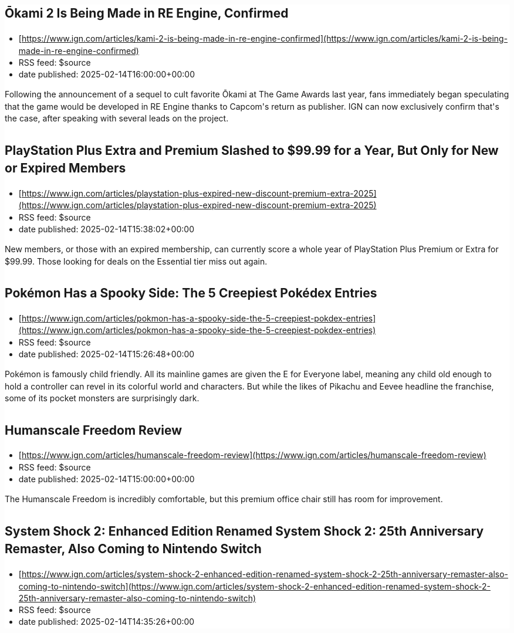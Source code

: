 ## Ōkami 2 Is Being Made in RE Engine, Confirmed
 - [https://www.ign.com/articles/kami-2-is-being-made-in-re-engine-confirmed](https://www.ign.com/articles/kami-2-is-being-made-in-re-engine-confirmed)
 - RSS feed: $source
 - date published: 2025-02-14T16:00:00+00:00

Following the announcement of a sequel to cult favorite Ōkami at The Game Awards last year, fans immediately began speculating that the game would be developed in RE Engine thanks to Capcom's return as publisher. IGN can now exclusively confirm that's the case, after speaking with several leads on the project.

## PlayStation Plus Extra and Premium Slashed to $99.99 for a Year, But Only for New or Expired Members
 - [https://www.ign.com/articles/playstation-plus-expired-new-discount-premium-extra-2025](https://www.ign.com/articles/playstation-plus-expired-new-discount-premium-extra-2025)
 - RSS feed: $source
 - date published: 2025-02-14T15:38:02+00:00

New members, or those with an expired membership, can currently score a whole year of PlayStation Plus Premium or Extra for $99.99. Those looking for deals on the Essential tier miss out again.

## Pokémon Has a Spooky Side: The 5 Creepiest Pokédex Entries
 - [https://www.ign.com/articles/pokmon-has-a-spooky-side-the-5-creepiest-pokdex-entries](https://www.ign.com/articles/pokmon-has-a-spooky-side-the-5-creepiest-pokdex-entries)
 - RSS feed: $source
 - date published: 2025-02-14T15:26:48+00:00

Pokémon is famously child friendly. All its mainline games are given the E for Everyone label, meaning any child old enough to hold a controller can revel in its colorful world and characters. But while the likes of Pikachu and Eevee headline the franchise, some of its pocket monsters are surprisingly dark.

## Humanscale Freedom Review
 - [https://www.ign.com/articles/humanscale-freedom-review](https://www.ign.com/articles/humanscale-freedom-review)
 - RSS feed: $source
 - date published: 2025-02-14T15:00:00+00:00

The Humanscale Freedom is incredibly comfortable, but this premium office chair still has room for improvement.

## System Shock 2: Enhanced Edition Renamed System Shock 2: 25th Anniversary Remaster, Also Coming to Nintendo Switch
 - [https://www.ign.com/articles/system-shock-2-enhanced-edition-renamed-system-shock-2-25th-anniversary-remaster-also-coming-to-nintendo-switch](https://www.ign.com/articles/system-shock-2-enhanced-edition-renamed-system-shock-2-25th-anniversary-remaster-also-coming-to-nintendo-switch)
 - RSS feed: $source
 - date published: 2025-02-14T14:35:26+00:00
